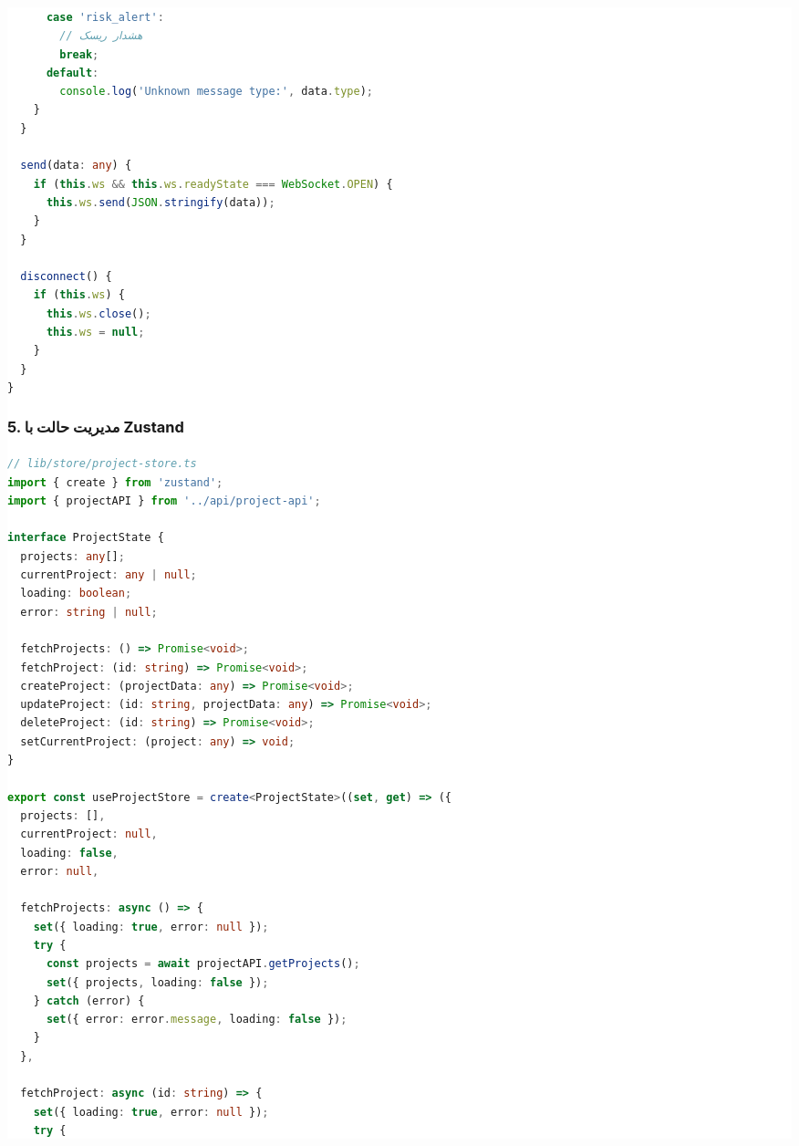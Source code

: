 ```typescript
      case 'risk_alert':
        // هشدار ریسک
        break;
      default:
        console.log('Unknown message type:', data.type);
    }
  }

  send(data: any) {
    if (this.ws && this.ws.readyState === WebSocket.OPEN) {
      this.ws.send(JSON.stringify(data));
    }
  }

  disconnect() {
    if (this.ws) {
      this.ws.close();
      this.ws = null;
    }
  }
}
```

### 5. مدیریت حالت با Zustand

```typescript
// lib/store/project-store.ts
import { create } from 'zustand';
import { projectAPI } from '../api/project-api';

interface ProjectState {
  projects: any[];
  currentProject: any | null;
  loading: boolean;
  error: string | null;
  
  fetchProjects: () => Promise<void>;
  fetchProject: (id: string) => Promise<void>;
  createProject: (projectData: any) => Promise<void>;
  updateProject: (id: string, projectData: any) => Promise<void>;
  deleteProject: (id: string) => Promise<void>;
  setCurrentProject: (project: any) => void;
}

export const useProjectStore = create<ProjectState>((set, get) => ({
  projects: [],
  currentProject: null,
  loading: false,
  error: null,

  fetchProjects: async () => {
    set({ loading: true, error: null });
    try {
      const projects = await projectAPI.getProjects();
      set({ projects, loading: false });
    } catch (error) {
      set({ error: error.message, loading: false });
    }
  },

  fetchProject: async (id: string) => {
    set({ loading: true, error: null });
    try {
```